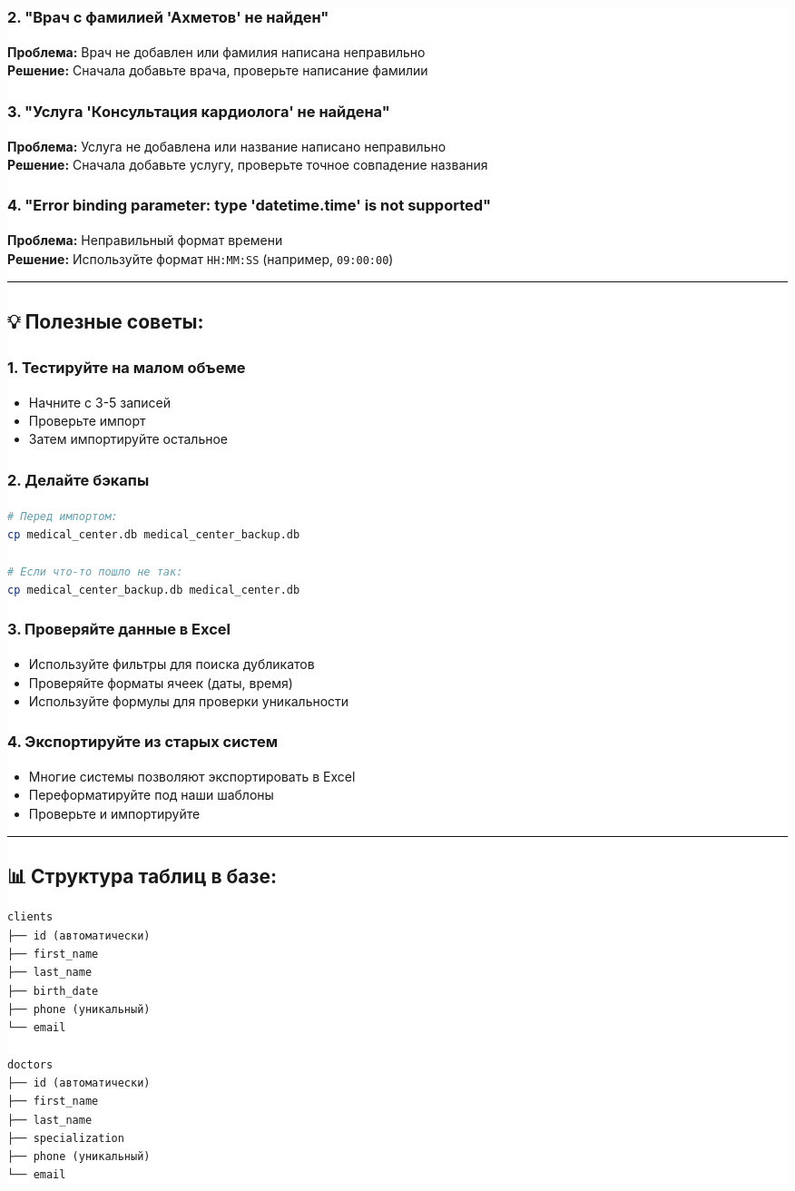 ### **2. "Врач с фамилией 'Ахметов' не найден"**
**Проблема:** Врач не добавлен или фамилия написана неправильно  
**Решение:** Сначала добавьте врача, проверьте написание фамилии

### **3. "Услуга 'Консультация кардиолога' не найдена"**
**Проблема:** Услуга не добавлена или название написано неправильно  
**Решение:** Сначала добавьте услугу, проверьте точное совпадение названия

### **4. "Error binding parameter: type 'datetime.time' is not supported"**
**Проблема:** Неправильный формат времени  
**Решение:** Используйте формат `HH:MM:SS` (например, `09:00:00`)

---

## 💡 Полезные советы:

### **1. Тестируйте на малом объеме**
- Начните с 3-5 записей
- Проверьте импорт
- Затем импортируйте остальное

### **2. Делайте бэкапы**
```bash
# Перед импортом:
cp medical_center.db medical_center_backup.db

# Если что-то пошло не так:
cp medical_center_backup.db medical_center.db
```

### **3. Проверяйте данные в Excel**
- Используйте фильтры для поиска дубликатов
- Проверяйте форматы ячеек (даты, время)
- Используйте формулы для проверки уникальности

### **4. Экспортируйте из старых систем**
- Многие системы позволяют экспортировать в Excel
- Переформатируйте под наши шаблоны
- Проверьте и импортируйте

---

## 📊 Структура таблиц в базе:

```
clients
├── id (автоматически)
├── first_name
├── last_name
├── birth_date
├── phone (уникальный)
└── email

doctors
├── id (автоматически)
├── first_name
├── last_name
├── specialization
├── phone (уникальный)
└── email

```
